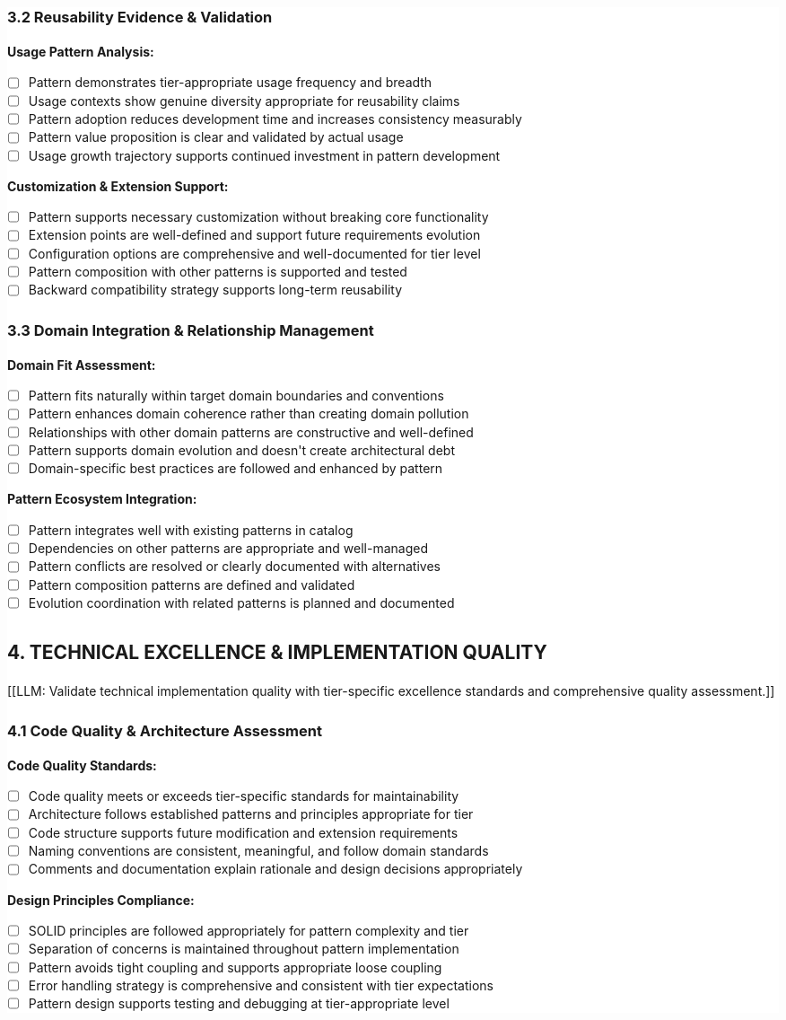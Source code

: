 ### 3.2 Reusability Evidence & Validation

**Usage Pattern Analysis:**
- [ ] Pattern demonstrates tier-appropriate usage frequency and breadth
- [ ] Usage contexts show genuine diversity appropriate for reusability claims
- [ ] Pattern adoption reduces development time and increases consistency measurably
- [ ] Pattern value proposition is clear and validated by actual usage
- [ ] Usage growth trajectory supports continued investment in pattern development

**Customization & Extension Support:**
- [ ] Pattern supports necessary customization without breaking core functionality
- [ ] Extension points are well-defined and support future requirements evolution
- [ ] Configuration options are comprehensive and well-documented for tier level
- [ ] Pattern composition with other patterns is supported and tested
- [ ] Backward compatibility strategy supports long-term reusability

### 3.3 Domain Integration & Relationship Management

**Domain Fit Assessment:**
- [ ] Pattern fits naturally within target domain boundaries and conventions
- [ ] Pattern enhances domain coherence rather than creating domain pollution
- [ ] Relationships with other domain patterns are constructive and well-defined
- [ ] Pattern supports domain evolution and doesn't create architectural debt
- [ ] Domain-specific best practices are followed and enhanced by pattern

**Pattern Ecosystem Integration:**
- [ ] Pattern integrates well with existing patterns in catalog
- [ ] Dependencies on other patterns are appropriate and well-managed
- [ ] Pattern conflicts are resolved or clearly documented with alternatives
- [ ] Pattern composition patterns are defined and validated
- [ ] Evolution coordination with related patterns is planned and documented

## 4. TECHNICAL EXCELLENCE & IMPLEMENTATION QUALITY

[[LLM: Validate technical implementation quality with tier-specific excellence standards and comprehensive quality assessment.]]

### 4.1 Code Quality & Architecture Assessment

**Code Quality Standards:**
- [ ] Code quality meets or exceeds tier-specific standards for maintainability
- [ ] Architecture follows established patterns and principles appropriate for tier
- [ ] Code structure supports future modification and extension requirements
- [ ] Naming conventions are consistent, meaningful, and follow domain standards
- [ ] Comments and documentation explain rationale and design decisions appropriately

**Design Principles Compliance:**
- [ ] SOLID principles are followed appropriately for pattern complexity and tier
- [ ] Separation of concerns is maintained throughout pattern implementation
- [ ] Pattern avoids tight coupling and supports appropriate loose coupling
- [ ] Error handling strategy is comprehensive and consistent with tier expectations
- [ ] Pattern design supports testing and debugging at tier-appropriate level
